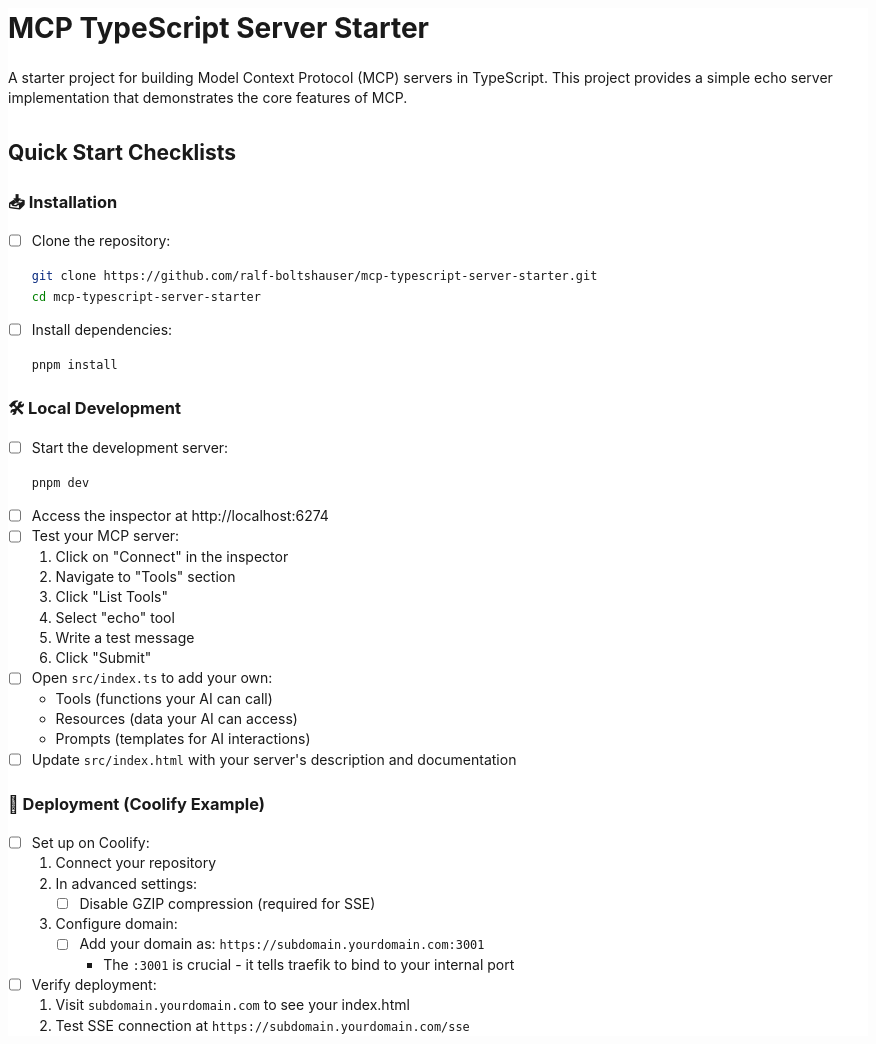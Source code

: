 # MCP TypeScript Server Starter

A starter project for building Model Context Protocol (MCP) servers in TypeScript. This project provides a simple echo server implementation that demonstrates the core features of MCP.

## Quick Start Checklists

### 📥 Installation

- [ ] Clone the repository:
  ```bash
  git clone https://github.com/ralf-boltshauser/mcp-typescript-server-starter.git
  cd mcp-typescript-server-starter
  ```
- [ ] Install dependencies:
  ```bash
  pnpm install
  ```

### 🛠️ Local Development

- [ ] Start the development server:
  ```bash
  pnpm dev
  ```
- [ ] Access the inspector at http://localhost:6274
- [ ] Test your MCP server:
  1. Click on "Connect" in the inspector
  2. Navigate to "Tools" section
  3. Click "List Tools"
  4. Select "echo" tool
  5. Write a test message
  6. Click "Submit"
- [ ] Open `src/index.ts` to add your own:
  - Tools (functions your AI can call)
  - Resources (data your AI can access)
  - Prompts (templates for AI interactions)
- [ ] Update `src/index.html` with your server's description and documentation

### 🚀 Deployment (Coolify Example)

- [ ] Set up on Coolify:
  1. Connect your repository
  2. In advanced settings:
     - [ ] Disable GZIP compression (required for SSE)
  3. Configure domain:
     - [ ] Add your domain as: `https://subdomain.yourdomain.com:3001`
       - The `:3001` is crucial - it tells traefik to bind to your internal port
- [ ] Verify deployment:
  1. Visit `subdomain.yourdomain.com` to see your index.html
  2. Test SSE connection at `https://subdomain.yourdomain.com/sse`
